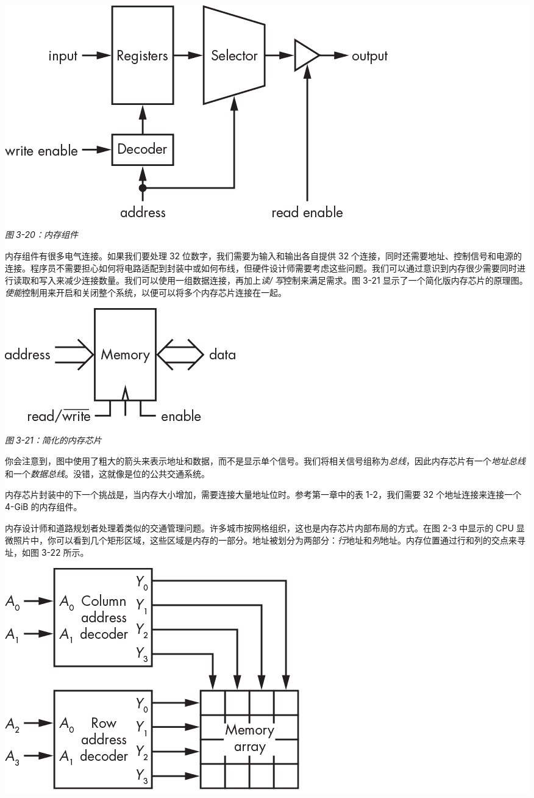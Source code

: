 ![Image](img/03fig20.jpg)

*图 3-20：内存组件*

内存组件有很多电气连接。如果我们要处理 32 位数字，我们需要为输入和输出各自提供 32 个连接，同时还需要地址、控制信号和电源的连接。程序员不需要担心如何将电路适配到封装中或如何布线，但硬件设计师需要考虑这些问题。我们可以通过意识到内存很少需要同时进行读取和写入来减少连接数量。我们可以使用一组数据连接，再加上*读/* *写*控制来满足需求。图 3-21 显示了一个简化版内存芯片的原理图。*使能*控制用来开启和关闭整个系统，以便可以将多个内存芯片连接在一起。

![Image](img/03fig21.jpg)

*图 3-21：简化的内存芯片*

你会注意到，图中使用了粗大的箭头来表示地址和数据，而不是显示单个信号。我们将相关信号组称为*总线*，因此内存芯片有一个*地址总线*和一个*数据总线*。没错，这就像是位的公共交通系统。

内存芯片封装中的下一个挑战是，当内存大小增加，需要连接大量地址位时。参考第一章中的表 1-2，我们需要 32 个地址连接来连接一个 4-GiB 的内存组件。

内存设计师和道路规划者处理着类似的交通管理问题。许多城市按网格组织，这也是内存芯片内部布局的方式。在图 2-3 中显示的 CPU 显微照片中，你可以看到几个矩形区域，这些区域是内存的一部分。地址被划分为两部分：*行*地址和*列*地址。内存位置通过行和列的交点来寻址，如图 3-22 所示。

![Image](img/03fig22.jpg)
